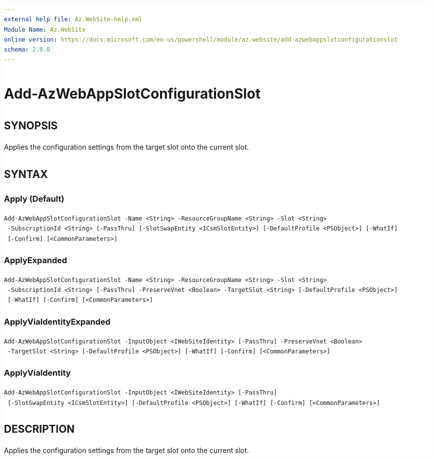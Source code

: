 ```yaml
---
external help file: Az.WebSite-help.xml
Module Name: Az.WebSite
online version: https://docs.microsoft.com/en-us/powershell/module/az.website/add-azwebappslotconfigurationslot
schema: 2.0.0
---
```


# Add-AzWebAppSlotConfigurationSlot

## SYNOPSIS
Applies the configuration settings from the target slot onto the current slot.

## SYNTAX

### Apply (Default)
```
Add-AzWebAppSlotConfigurationSlot -Name <String> -ResourceGroupName <String> -Slot <String>
 -SubscriptionId <String> [-PassThru] [-SlotSwapEntity <ICsmSlotEntity>] [-DefaultProfile <PSObject>] [-WhatIf]
 [-Confirm] [<CommonParameters>]
```

### ApplyExpanded
```
Add-AzWebAppSlotConfigurationSlot -Name <String> -ResourceGroupName <String> -Slot <String>
 -SubscriptionId <String> [-PassThru] -PreserveVnet <Boolean> -TargetSlot <String> [-DefaultProfile <PSObject>]
 [-WhatIf] [-Confirm] [<CommonParameters>]
```

### ApplyViaIdentityExpanded
```
Add-AzWebAppSlotConfigurationSlot -InputObject <IWebSiteIdentity> [-PassThru] -PreserveVnet <Boolean>
 -TargetSlot <String> [-DefaultProfile <PSObject>] [-WhatIf] [-Confirm] [<CommonParameters>]
```

### ApplyViaIdentity
```
Add-AzWebAppSlotConfigurationSlot -InputObject <IWebSiteIdentity> [-PassThru]
 [-SlotSwapEntity <ICsmSlotEntity>] [-DefaultProfile <PSObject>] [-WhatIf] [-Confirm] [<CommonParameters>]
```

## DESCRIPTION
Applies the configuration settings from the target slot onto the current slot.
